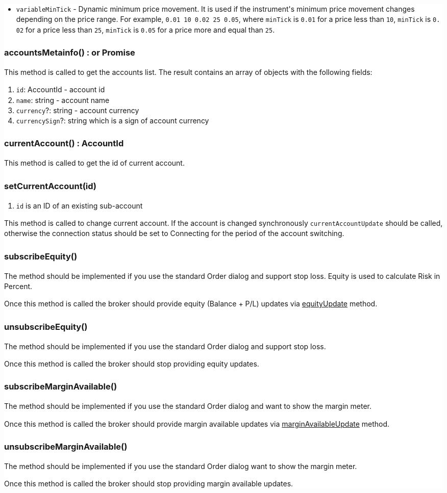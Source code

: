 - `variableMinTick` - Dynamic minimum price movement. It is used if the instrument's minimum price movement changes depending on the price range. For example, `0.01 10 0.02 25 0.05`, where `minTick` is `0.01` for a price less than `10`, `minTick` is `0.02` for a price less than `25`, `minTick` is `0.05` for a price more and equal than `25`.

### accountsMetainfo() : or Promise

This method is called to get the accounts list.
The result contains an array of objects with the following fields:

1. `id`: AccountId - account id
1. `name`: string - account name
1. `currency`?: string - account currency
1. `currencySign`?: string which is a sign of account currency

### currentAccount() : AccountId

This method is called to get the id of current account.

### setCurrentAccount(id)

1. `id` is an ID of an existing sub-account

This method is called to change current account. If the account is changed synchronously `currentAccountUpdate` should be called, otherwise the connection status should be set to Connecting for the period of the account switching.

### subscribeEquity()

The method should be implemented if you use the standard Order dialog and support stop loss. Equity is used to calculate Risk in Percent.

Once this method is called the broker should provide equity (Balance + P/L) updates via [equityUpdate](Trading-Host#equityupdateequity) method.

### unsubscribeEquity()

The method should be implemented if you use the standard Order dialog and support stop loss.

Once this method is called the broker should stop providing equity updates.

### subscribeMarginAvailable()

The method should be implemented if you use the standard Order dialog and want to show the margin meter.

Once this method is called the broker should provide margin available updates via [marginAvailableUpdate](Trading-Host#marginavailableupdatemarginavailable) method.

### unsubscribeMarginAvailable()

The method should be implemented if you use the standard Order dialog want to show the margin meter.

Once this method is called the broker should stop providing margin available updates.
